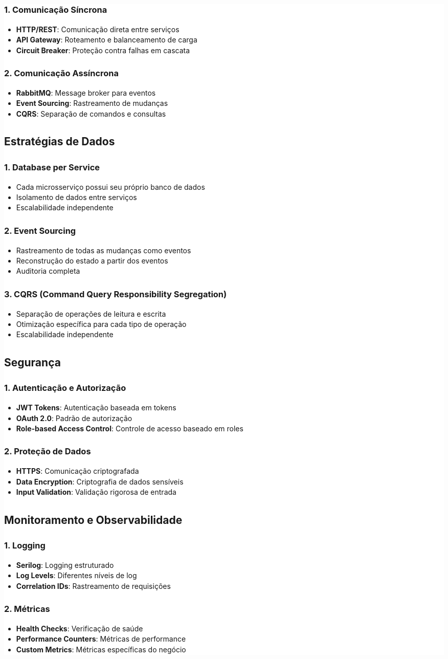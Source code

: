 ### 1. Comunicação Síncrona
- **HTTP/REST**: Comunicação direta entre serviços
- **API Gateway**: Roteamento e balanceamento de carga
- **Circuit Breaker**: Proteção contra falhas em cascata

### 2. Comunicação Assíncrona
- **RabbitMQ**: Message broker para eventos
- **Event Sourcing**: Rastreamento de mudanças
- **CQRS**: Separação de comandos e consultas

## Estratégias de Dados

### 1. Database per Service
- Cada microsserviço possui seu próprio banco de dados
- Isolamento de dados entre serviços
- Escalabilidade independente

### 2. Event Sourcing
- Rastreamento de todas as mudanças como eventos
- Reconstrução do estado a partir dos eventos
- Auditoria completa

### 3. CQRS (Command Query Responsibility Segregation)
- Separação de operações de leitura e escrita
- Otimização específica para cada tipo de operação
- Escalabilidade independente

## Segurança

### 1. Autenticação e Autorização
- **JWT Tokens**: Autenticação baseada em tokens
- **OAuth 2.0**: Padrão de autorização
- **Role-based Access Control**: Controle de acesso baseado em roles

### 2. Proteção de Dados
- **HTTPS**: Comunicação criptografada
- **Data Encryption**: Criptografia de dados sensíveis
- **Input Validation**: Validação rigorosa de entrada

## Monitoramento e Observabilidade

### 1. Logging
- **Serilog**: Logging estruturado
- **Log Levels**: Diferentes níveis de log
- **Correlation IDs**: Rastreamento de requisições

### 2. Métricas
- **Health Checks**: Verificação de saúde
- **Performance Counters**: Métricas de performance
- **Custom Metrics**: Métricas específicas do negócio
